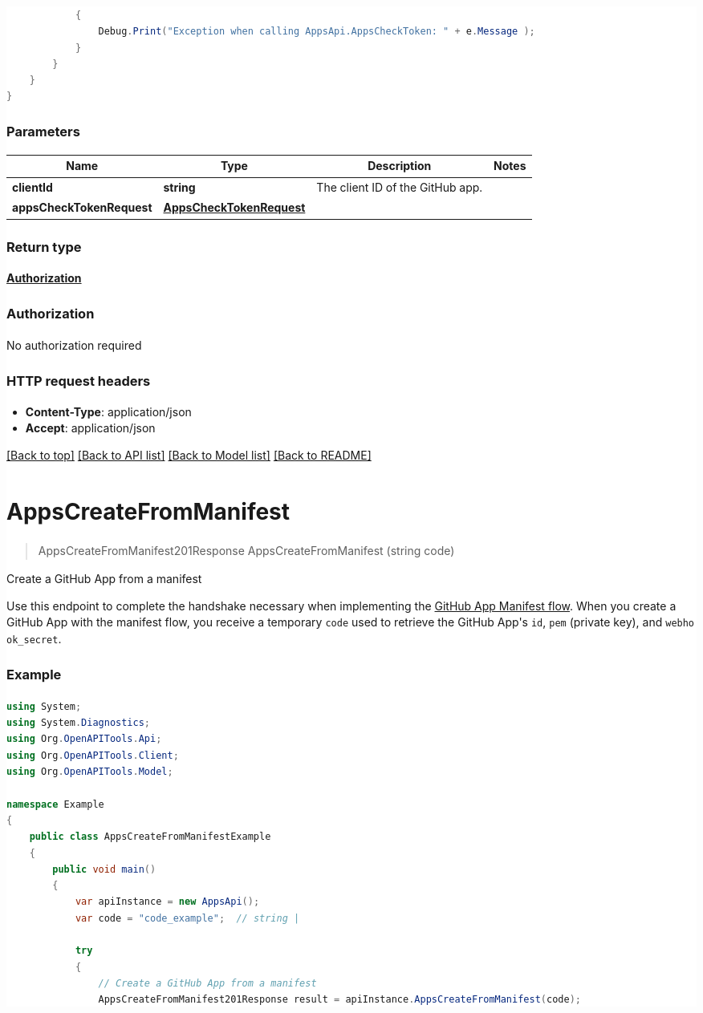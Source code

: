 ```csharp
            {
                Debug.Print("Exception when calling AppsApi.AppsCheckToken: " + e.Message );
            }
        }
    }
}
```

### Parameters

Name | Type | Description  | Notes
------------- | ------------- | ------------- | -------------
 **clientId** | **string**| The client ID of the GitHub app. | 
 **appsCheckTokenRequest** | [**AppsCheckTokenRequest**](AppsCheckTokenRequest.md)|  | 

### Return type

[**Authorization**](Authorization.md)

### Authorization

No authorization required

### HTTP request headers

 - **Content-Type**: application/json
 - **Accept**: application/json

[[Back to top]](#) [[Back to API list]](../README.md#documentation-for-api-endpoints) [[Back to Model list]](../README.md#documentation-for-models) [[Back to README]](../README.md)

<a name="appscreatefrommanifest"></a>
# **AppsCreateFromManifest**
> AppsCreateFromManifest201Response AppsCreateFromManifest (string code)

Create a GitHub App from a manifest

Use this endpoint to complete the handshake necessary when implementing the [GitHub App Manifest flow](https://docs.github.com/apps/building-github-apps/creating-github-apps-from-a-manifest/). When you create a GitHub App with the manifest flow, you receive a temporary `code` used to retrieve the GitHub App's `id`, `pem` (private key), and `webhook_secret`.

### Example
```csharp
using System;
using System.Diagnostics;
using Org.OpenAPITools.Api;
using Org.OpenAPITools.Client;
using Org.OpenAPITools.Model;

namespace Example
{
    public class AppsCreateFromManifestExample
    {
        public void main()
        {
            var apiInstance = new AppsApi();
            var code = "code_example";  // string | 

            try
            {
                // Create a GitHub App from a manifest
                AppsCreateFromManifest201Response result = apiInstance.AppsCreateFromManifest(code);
```
